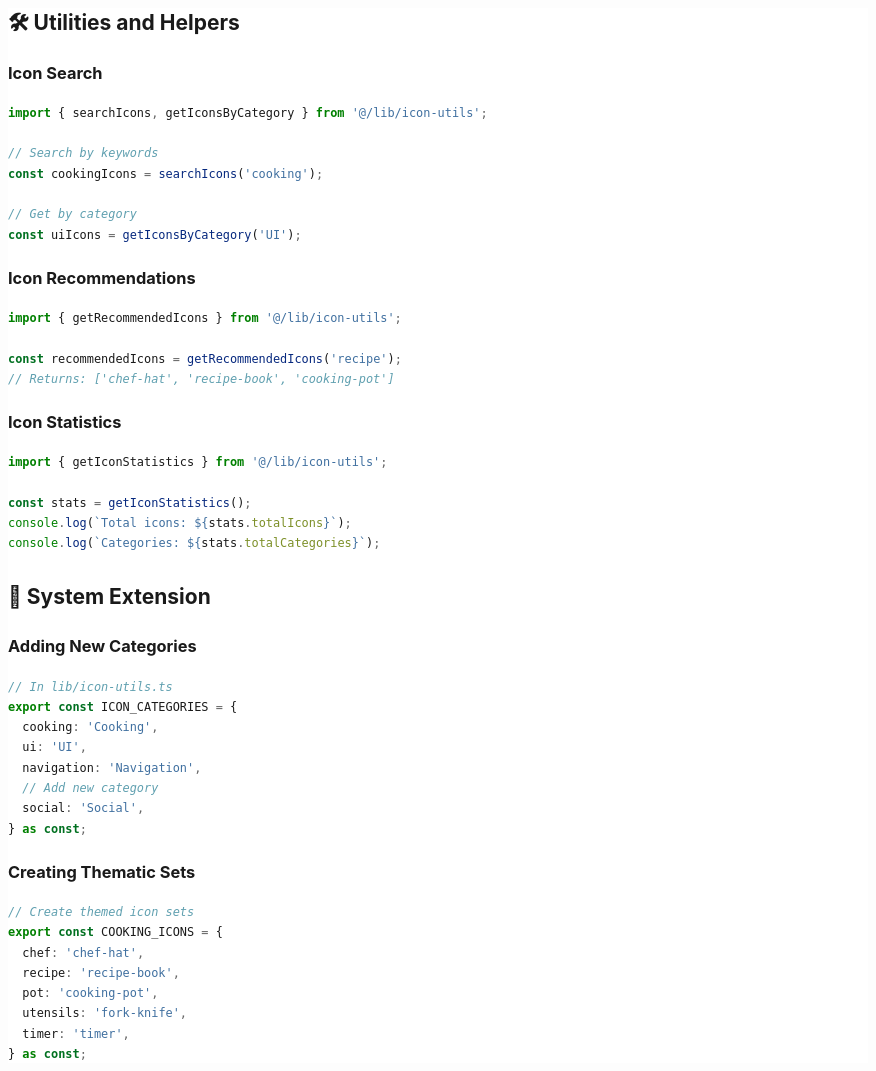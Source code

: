 ## 🛠 Utilities and Helpers

### Icon Search

```typescript
import { searchIcons, getIconsByCategory } from '@/lib/icon-utils';

// Search by keywords
const cookingIcons = searchIcons('cooking');

// Get by category
const uiIcons = getIconsByCategory('UI');
```

### Icon Recommendations

```typescript
import { getRecommendedIcons } from '@/lib/icon-utils';

const recommendedIcons = getRecommendedIcons('recipe');
// Returns: ['chef-hat', 'recipe-book', 'cooking-pot']
```

### Icon Statistics

```typescript
import { getIconStatistics } from '@/lib/icon-utils';

const stats = getIconStatistics();
console.log(`Total icons: ${stats.totalIcons}`);
console.log(`Categories: ${stats.totalCategories}`);
```

## 🚀 System Extension

### Adding New Categories

```typescript
// In lib/icon-utils.ts
export const ICON_CATEGORIES = {
  cooking: 'Cooking',
  ui: 'UI',
  navigation: 'Navigation',
  // Add new category
  social: 'Social',
} as const;
```

### Creating Thematic Sets

```typescript
// Create themed icon sets
export const COOKING_ICONS = {
  chef: 'chef-hat',
  recipe: 'recipe-book',
  pot: 'cooking-pot',
  utensils: 'fork-knife',
  timer: 'timer',
} as const;
```
